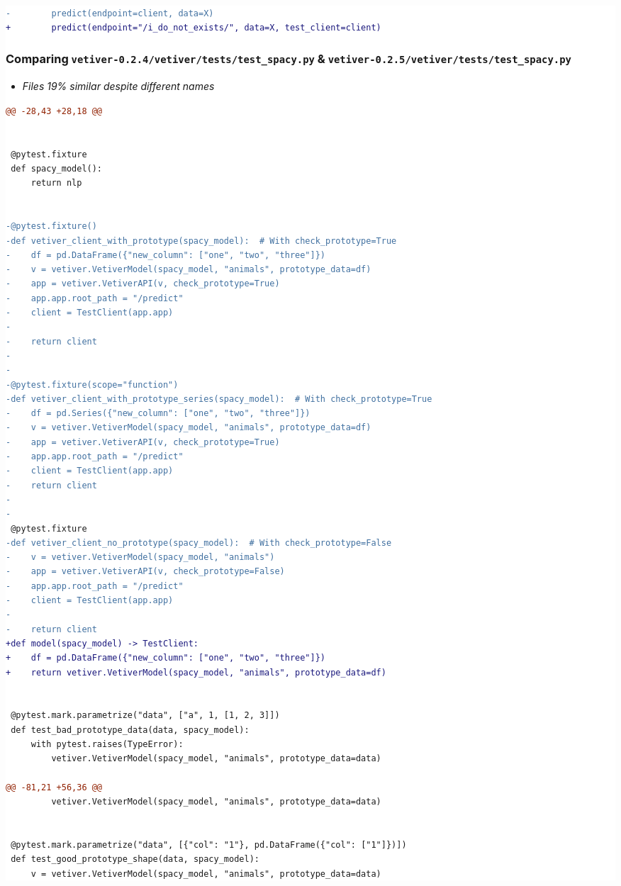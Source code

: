 ```diff
-        predict(endpoint=client, data=X)
+        predict(endpoint="/i_do_not_exists/", data=X, test_client=client)
```

### Comparing `vetiver-0.2.4/vetiver/tests/test_spacy.py` & `vetiver-0.2.5/vetiver/tests/test_spacy.py`

 * *Files 19% similar despite different names*

```diff
@@ -28,43 +28,18 @@
 
 
 @pytest.fixture
 def spacy_model():
     return nlp
 
 
-@pytest.fixture()
-def vetiver_client_with_prototype(spacy_model):  # With check_prototype=True
-    df = pd.DataFrame({"new_column": ["one", "two", "three"]})
-    v = vetiver.VetiverModel(spacy_model, "animals", prototype_data=df)
-    app = vetiver.VetiverAPI(v, check_prototype=True)
-    app.app.root_path = "/predict"
-    client = TestClient(app.app)
-
-    return client
-
-
-@pytest.fixture(scope="function")
-def vetiver_client_with_prototype_series(spacy_model):  # With check_prototype=True
-    df = pd.Series({"new_column": ["one", "two", "three"]})
-    v = vetiver.VetiverModel(spacy_model, "animals", prototype_data=df)
-    app = vetiver.VetiverAPI(v, check_prototype=True)
-    app.app.root_path = "/predict"
-    client = TestClient(app.app)
-    return client
-
-
 @pytest.fixture
-def vetiver_client_no_prototype(spacy_model):  # With check_prototype=False
-    v = vetiver.VetiverModel(spacy_model, "animals")
-    app = vetiver.VetiverAPI(v, check_prototype=False)
-    app.app.root_path = "/predict"
-    client = TestClient(app.app)
-
-    return client
+def model(spacy_model) -> TestClient:
+    df = pd.DataFrame({"new_column": ["one", "two", "three"]})
+    return vetiver.VetiverModel(spacy_model, "animals", prototype_data=df)
 
 
 @pytest.mark.parametrize("data", ["a", 1, [1, 2, 3]])
 def test_bad_prototype_data(data, spacy_model):
     with pytest.raises(TypeError):
         vetiver.VetiverModel(spacy_model, "animals", prototype_data=data)
 
@@ -81,21 +56,36 @@
         vetiver.VetiverModel(spacy_model, "animals", prototype_data=data)
 
 
 @pytest.mark.parametrize("data", [{"col": "1"}, pd.DataFrame({"col": ["1"]})])
 def test_good_prototype_shape(data, spacy_model):
     v = vetiver.VetiverModel(spacy_model, "animals", prototype_data=data)
```